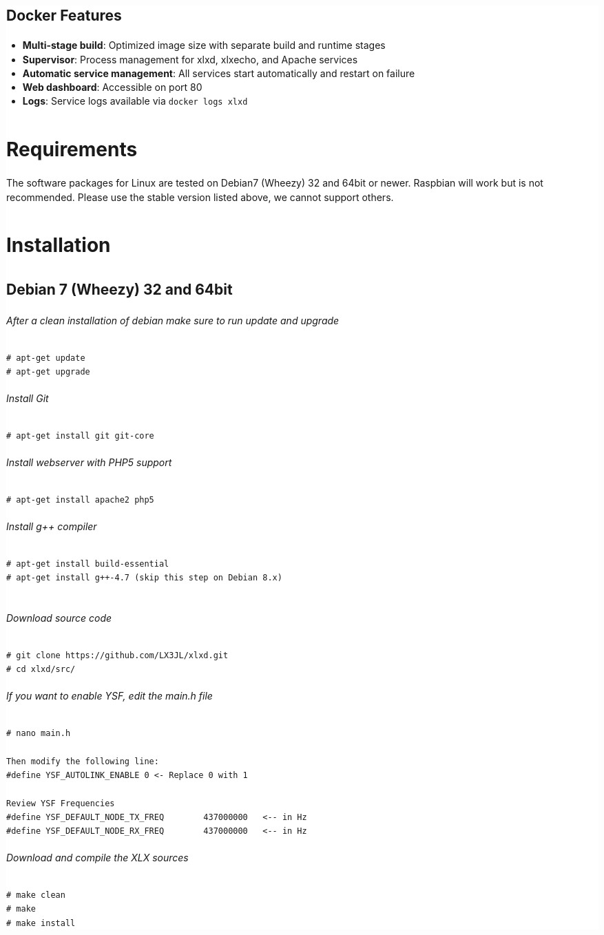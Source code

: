 ## Docker Features

- **Multi-stage build**: Optimized image size with separate build and runtime stages
- **Supervisor**: Process management for xlxd, xlxecho, and Apache services
- **Automatic service management**: All services start automatically and restart on failure
- **Web dashboard**: Accessible on port 80
- **Logs**: Service logs available via `docker logs xlxd`

# Requirements

The software packages for Linux are tested on Debian7 (Wheezy) 32 and 64bit or newer.
Raspbian will work but is not recommended.
Please use the stable version listed above, we cannot support others.

# Installation

## Debian 7 (Wheezy) 32 and 64bit

###### After a clean installation of debian make sure to run update and upgrade
```
# apt-get update
# apt-get upgrade
```
###### Install Git
```
# apt-get install git git-core
```
###### Install webserver with PHP5 support
```
# apt-get install apache2 php5
```

###### Install g++ compiler
```
# apt-get install build-essential
# apt-get install g++-4.7 (skip this step on Debian 8.x) 
 
```
###### Download source code
```
# git clone https://github.com/LX3JL/xlxd.git
# cd xlxd/src/

```
###### If you want to enable YSF, edit the main.h file 
```
# nano main.h

Then modify the following line:
#define YSF_AUTOLINK_ENABLE 0 <- Replace 0 with 1

Review YSF Frequencies
#define YSF_DEFAULT_NODE_TX_FREQ        437000000   <-- in Hz
#define YSF_DEFAULT_NODE_RX_FREQ        437000000   <-- in Hz

```
###### Download and compile the XLX sources
```
# make clean
# make
# make install
```
